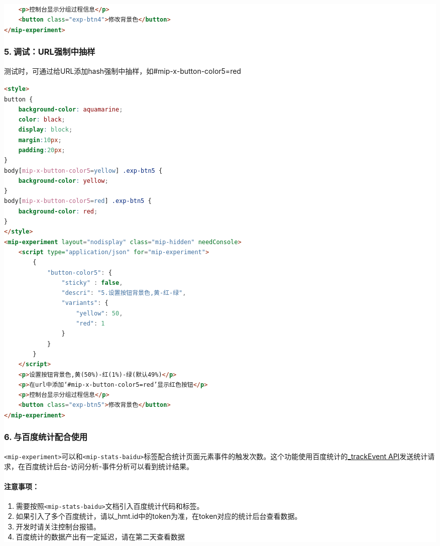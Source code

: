 ```html
    <p>控制台显示分组过程信息</p>
    <button class="exp-btn4">修改背景色</button>
</mip-experiment>
```

### 5. 调试：URL强制中抽样
测试时，可通过给URL添加hash强制中抽样，如#mip-x-button-color5=red

```html
<style>
button {
    background-color: aquamarine;
    color: black;
    display: block;
    margin:10px;
    padding:20px;
}
body[mip-x-button-color5=yellow] .exp-btn5 {
    background-color: yellow;
}
body[mip-x-button-color5=red] .exp-btn5 {
    background-color: red;
}
</style>
<mip-experiment layout="nodisplay" class="mip-hidden" needConsole>
    <script type="application/json" for="mip-experiment">
        {
            "button-color5": {
                "sticky" : false,
                "descri": "5.设置按钮背景色,黄-红-绿",
                "variants": {
                    "yellow": 50,
                    "red": 1
                }
            }
        }
    </script>
    <p>设置按钮背景色,黄(50%)-红(1%)-绿(默认49%)</p>
    <p>在url中添加‘#mip-x-button-color5=red’显示红色按钮</p>
    <p>控制台显示分组过程信息</p>
    <button class="exp-btn5">修改背景色</button>
</mip-experiment>
```

### 6. 与百度统计配合使用

`<mip-experiment>`可以和`<mip-stats-baidu>`标签配合统计页面元素事件的触发次数。这个功能使用百度统计的[_trackEvent API](http://tongji.baidu.com/open/api/more?p=guide_trackEvent)发送统计请求，在百度统计后台-访问分析-事件分析可以看到统计结果。

#### 注意事项：

1. 需要按照`<mip-stats-baidu>`文档引入百度统计代码和标签。
2. 如果引入了多个百度统计，请以_hmt.id中的token为准，在token对应的统计后台查看数据。
3. 开发时请关注控制台报错。
4. 百度统计的数据产出有一定延迟，请在第二天查看数据
